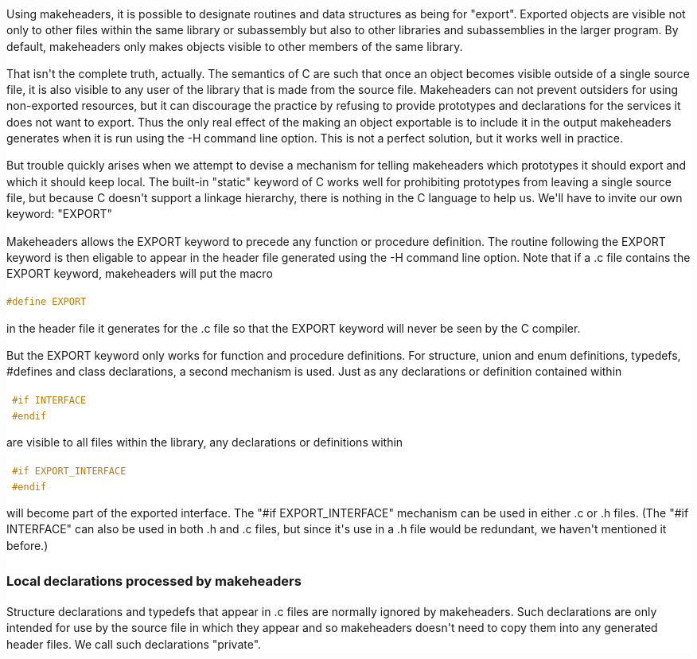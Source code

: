 Using makeheaders, it is possible to designate routines and data structures as being for "export". Exported objects are visible not only to other files within the same library or subassembly but also to other libraries and subassemblies in the larger program. By default, makeheaders only makes objects visible to other members of the same library.

That isn't the complete truth, actually. The semantics of C are such that once an object becomes visible outside of a single source file, it is also visible to any user of the library that is made from the source file. Makeheaders can not prevent outsiders for using non-exported resources, but it can discourage the practice by refusing to provide prototypes and declarations for the services it does not want to export. Thus the only real effect of the making an object exportable is to include it in the output makeheaders generates when it is run using the -H command line option. This is not a perfect solution, but it works well in practice.

But trouble quickly arises when we attempt to devise a mechanism for telling makeheaders which prototypes it should export and which it should keep local. The built-in "static" keyword of C works well for prohibiting prototypes from leaving a single source file, but because C doesn't support a linkage hierarchy, there is nothing in the C language to help us. We'll have to invite our own keyword: "EXPORT"

Makeheaders allows the EXPORT keyword to precede any function or procedure definition. The routine following the EXPORT keyword is then eligable to appear in the header file generated using the -H command line option. Note that if a .c file contains the EXPORT keyword, makeheaders will put the macro

```C
#define EXPORT
```

in the header file it generates for the .c file so that the EXPORT keyword will never be seen by the C compiler.

But the EXPORT keyword only works for function and procedure definitions. For structure, union and enum definitions, typedefs, #defines and class declarations, a second mechanism is used. Just as any declarations or definition contained within

```C
 #if INTERFACE
 #endif
```

are visible to all files within the library, any declarations or definitions within

```C
 #if EXPORT_INTERFACE
 #endif
```

will become part of the exported interface. The "#if EXPORT_INTERFACE" mechanism can be used in either .c or .h files. (The "#if INTERFACE" can also be used in both .h and .c files, but since it's use in a .h file would be redundant, we haven't mentioned it before.)

### Local declarations processed by makeheaders

Structure declarations and typedefs that appear in .c files are normally ignored by makeheaders. Such declarations are only intended for use by the source file in which they appear and so makeheaders doesn't need to copy them into any generated header files. We call such declarations "private".
